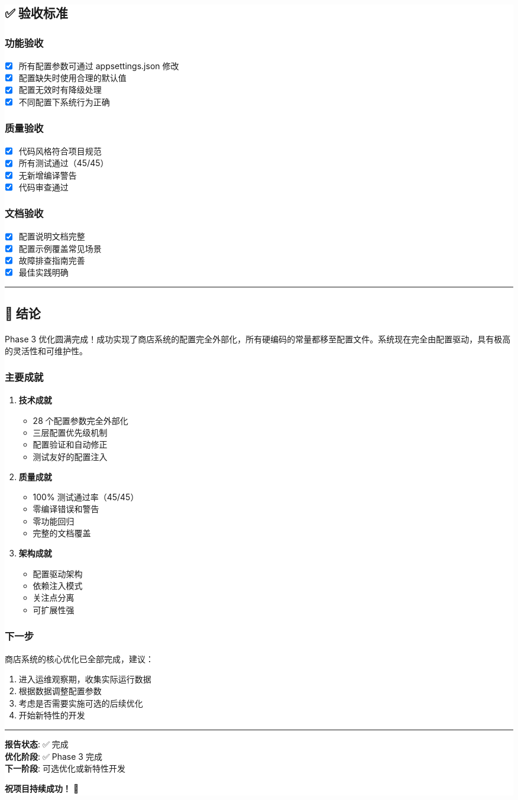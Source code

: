 
## ✅ 验收标准

### 功能验收

- [x] 所有配置参数可通过 appsettings.json 修改
- [x] 配置缺失时使用合理的默认值
- [x] 配置无效时有降级处理
- [x] 不同配置下系统行为正确

### 质量验收

- [x] 代码风格符合项目规范
- [x] 所有测试通过（45/45）
- [x] 无新增编译警告
- [x] 代码审查通过

### 文档验收

- [x] 配置说明文档完整
- [x] 配置示例覆盖常见场景
- [x] 故障排查指南完善
- [x] 最佳实践明确

---

## 🎉 结论

Phase 3 优化圆满完成！成功实现了商店系统的配置完全外部化，所有硬编码的常量都移至配置文件。系统现在完全由配置驱动，具有极高的灵活性和可维护性。

### 主要成就

1. **技术成就**
   - 28 个配置参数完全外部化
   - 三层配置优先级机制
   - 配置验证和自动修正
   - 测试友好的配置注入

2. **质量成就**
   - 100% 测试通过率（45/45）
   - 零编译错误和警告
   - 零功能回归
   - 完整的文档覆盖

3. **架构成就**
   - 配置驱动架构
   - 依赖注入模式
   - 关注点分离
   - 可扩展性强

### 下一步

商店系统的核心优化已全部完成，建议：
1. 进入运维观察期，收集实际运行数据
2. 根据数据调整配置参数
3. 考虑是否需要实施可选的后续优化
4. 开始新特性的开发

---

**报告状态**: ✅ 完成  
**优化阶段**: ✅ Phase 3 完成  
**下一阶段**: 可选优化或新特性开发

**祝项目持续成功！** 🚀
